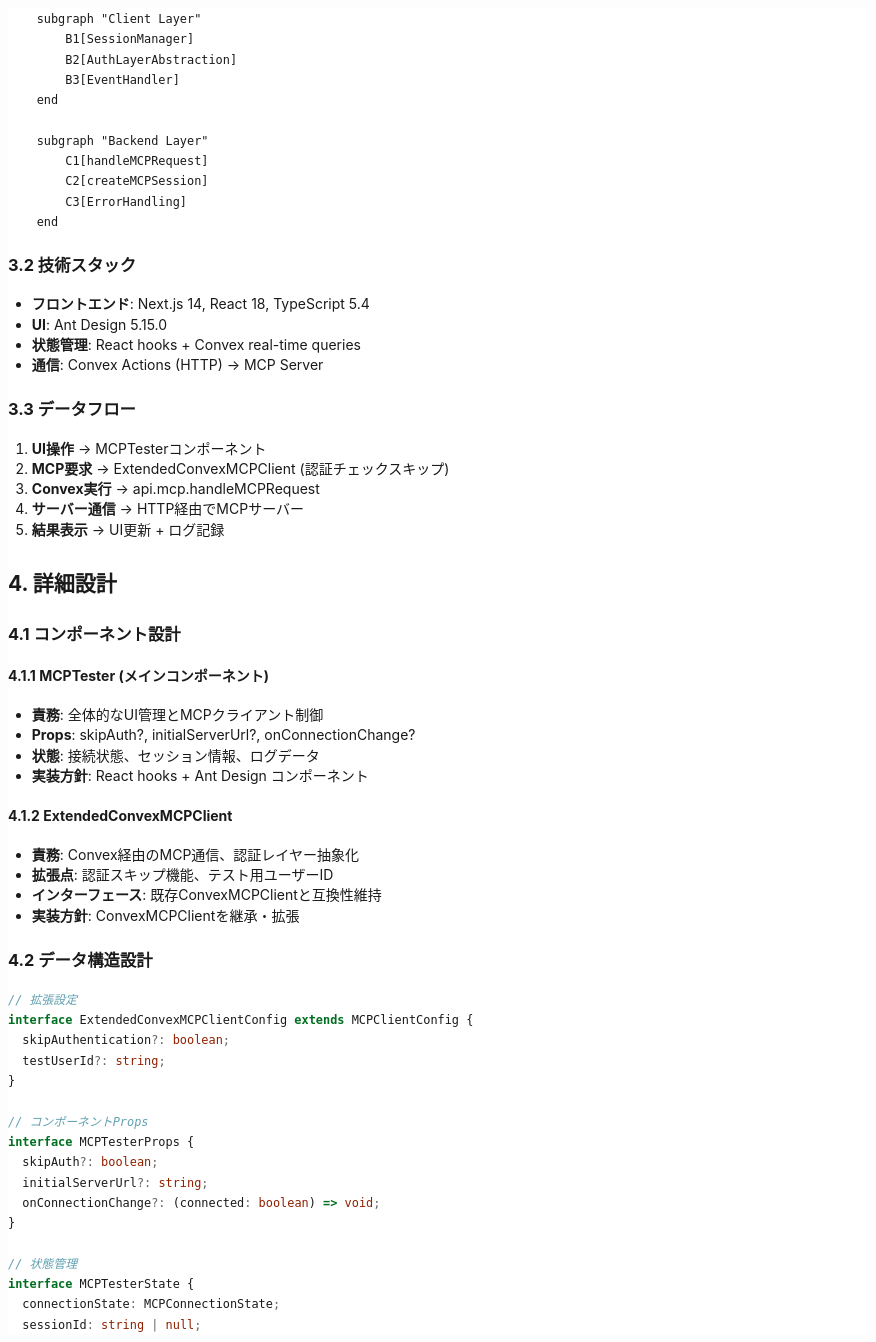 ```mermaid
    subgraph "Client Layer"
        B1[SessionManager]
        B2[AuthLayerAbstraction]
        B3[EventHandler]
    end
    
    subgraph "Backend Layer"
        C1[handleMCPRequest]
        C2[createMCPSession]
        C3[ErrorHandling]
    end
```

### 3.2 技術スタック
- **フロントエンド**: Next.js 14, React 18, TypeScript 5.4
- **UI**: Ant Design 5.15.0
- **状態管理**: React hooks + Convex real-time queries
- **通信**: Convex Actions (HTTP) → MCP Server

### 3.3 データフロー
1. **UI操作** → MCPTesterコンポーネント
2. **MCP要求** → ExtendedConvexMCPClient (認証チェックスキップ)
3. **Convex実行** → api.mcp.handleMCPRequest
4. **サーバー通信** → HTTP経由でMCPサーバー
5. **結果表示** → UI更新 + ログ記録

## 4. 詳細設計

### 4.1 コンポーネント設計

#### 4.1.1 MCPTester (メインコンポーネント)
- **責務**: 全体的なUI管理とMCPクライアント制御
- **Props**: skipAuth?, initialServerUrl?, onConnectionChange?
- **状態**: 接続状態、セッション情報、ログデータ
- **実装方針**: React hooks + Ant Design コンポーネント

#### 4.1.2 ExtendedConvexMCPClient
- **責務**: Convex経由のMCP通信、認証レイヤー抽象化
- **拡張点**: 認証スキップ機能、テスト用ユーザーID
- **インターフェース**: 既存ConvexMCPClientと互換性維持
- **実装方針**: ConvexMCPClientを継承・拡張

### 4.2 データ構造設計

```typescript
// 拡張設定
interface ExtendedConvexMCPClientConfig extends MCPClientConfig {
  skipAuthentication?: boolean;
  testUserId?: string;
}

// コンポーネントProps
interface MCPTesterProps {
  skipAuth?: boolean;
  initialServerUrl?: string;
  onConnectionChange?: (connected: boolean) => void;
}

// 状態管理
interface MCPTesterState {
  connectionState: MCPConnectionState;
  sessionId: string | null;
```